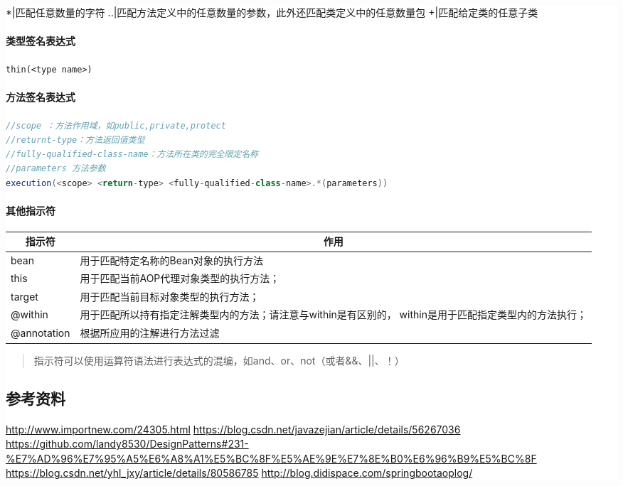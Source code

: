 *|匹配任意数量的字符
..|匹配方法定义中的任意数量的参数，此外还匹配类定义中的任意数量包
+|匹配给定类的任意子类
#### 类型签名表达式
`thin(<type name>)`
#### 方法签名表达式
```java
//scope ：方法作用域，如public,private,protect
//returnt-type：方法返回值类型
//fully-qualified-class-name：方法所在类的完全限定名称
//parameters 方法参数
execution(<scope> <return-type> <fully-qualified-class-name>.*(parameters))
```
#### 其他指示符
指示符|作用
-|-
bean|用于匹配特定名称的Bean对象的执行方法
this |用于匹配当前AOP代理对象类型的执行方法；
target |用于匹配当前目标对象类型的执行方法；
@within|用于匹配所以持有指定注解类型内的方法；请注意与within是有区别的， within是用于匹配指定类型内的方法执行；
@annotation|根据所应用的注解进行方法过滤


> 指示符可以使用运算符语法进行表达式的混编，如and、or、not（或者&&、||、！）

## 参考资料
<http://www.importnew.com/24305.html>
<https://blog.csdn.net/javazejian/article/details/56267036>
<https://github.com/landy8530/DesignPatterns#231-%E7%AD%96%E7%95%A5%E6%A8%A1%E5%BC%8F%E5%AE%9E%E7%8E%B0%E6%96%B9%E5%BC%8F>
<https://blog.csdn.net/yhl_jxy/article/details/80586785>
<http://blog.didispace.com/springbootaoplog/>

